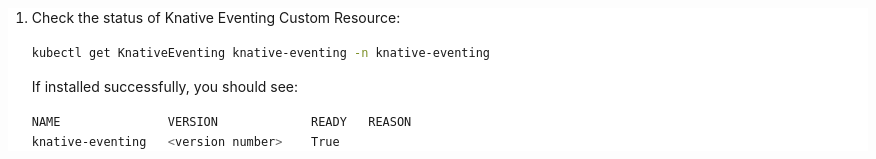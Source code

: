 1. Check the status of Knative Eventing Custom Resource:

    ```bash
    kubectl get KnativeEventing knative-eventing -n knative-eventing
    ```

    If installed successfully, you should see:

    ```{.bash .no-copy}
    NAME               VERSION             READY   REASON
    knative-eventing   <version number>    True
    ```

